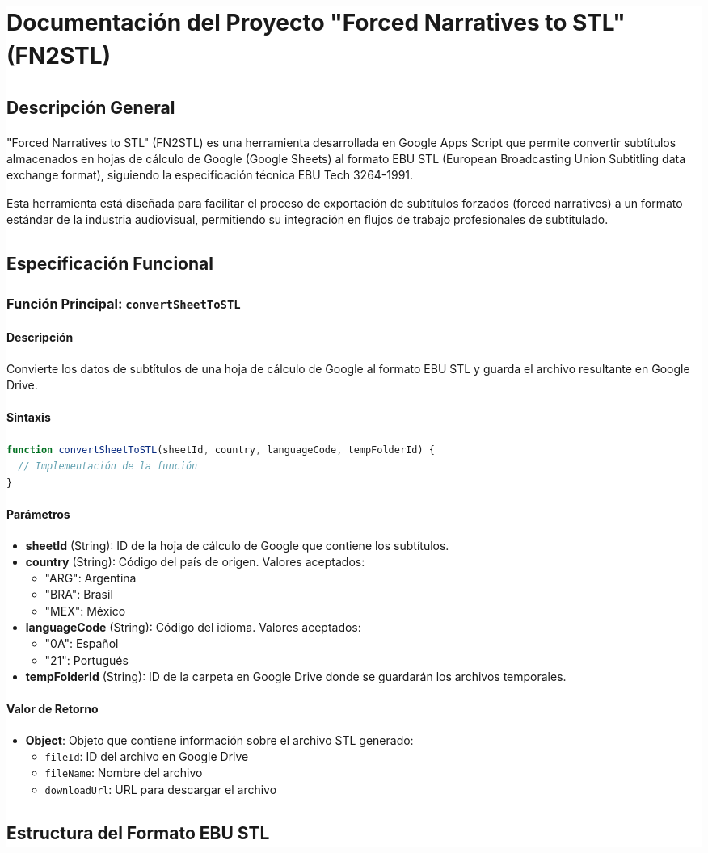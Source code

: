 # Documentación del Proyecto "Forced Narratives to STL" (FN2STL)

## Descripción General

"Forced Narratives to STL" (FN2STL) es una herramienta desarrollada en Google Apps Script que permite convertir subtítulos almacenados en hojas de cálculo de Google (Google Sheets) al formato EBU STL (European Broadcasting Union Subtitling data exchange format), siguiendo la especificación técnica EBU Tech 3264-1991.

Esta herramienta está diseñada para facilitar el proceso de exportación de subtítulos forzados (forced narratives) a un formato estándar de la industria audiovisual, permitiendo su integración en flujos de trabajo profesionales de subtitulado.

## Especificación Funcional

### Función Principal: `convertSheetToSTL`

#### Descripción
Convierte los datos de subtítulos de una hoja de cálculo de Google al formato EBU STL y guarda el archivo resultante en Google Drive.

#### Sintaxis
```javascript
function convertSheetToSTL(sheetId, country, languageCode, tempFolderId) {
  // Implementación de la función
}
```

#### Parámetros
- **sheetId** (String): ID de la hoja de cálculo de Google que contiene los subtítulos.
- **country** (String): Código del país de origen. Valores aceptados:
  - "ARG": Argentina
  - "BRA": Brasil
  - "MEX": México
- **languageCode** (String): Código del idioma. Valores aceptados:
  - "0A": Español
  - "21": Portugués
- **tempFolderId** (String): ID de la carpeta en Google Drive donde se guardarán los archivos temporales.

#### Valor de Retorno
- **Object**: Objeto que contiene información sobre el archivo STL generado:
  - `fileId`: ID del archivo en Google Drive
  - `fileName`: Nombre del archivo
  - `downloadUrl`: URL para descargar el archivo

## Estructura del Formato EBU STL
